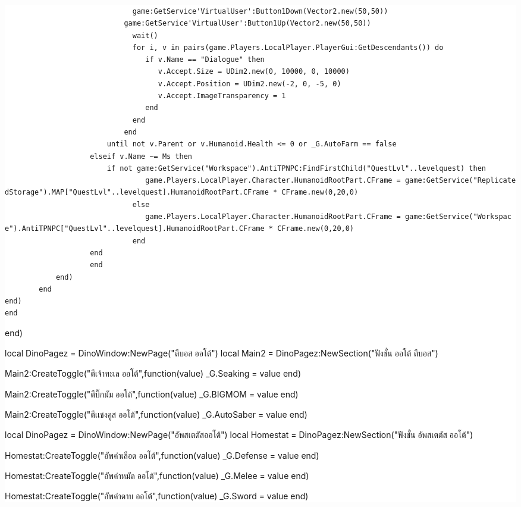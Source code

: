                                  game:GetService'VirtualUser':Button1Down(Vector2.new(50,50))
                                game:GetService'VirtualUser':Button1Up(Vector2.new(50,50))
                        		  wait()
                        		  for i, v in pairs(game.Players.LocalPlayer.PlayerGui:GetDescendants()) do
                        			 if v.Name == "Dialogue" then
                        				v.Accept.Size = UDim2.new(0, 10000, 0, 10000)
                        				v.Accept.Position = UDim2.new(-2, 0, -5, 0)
                        				v.Accept.ImageTransparency = 1
                        			 end
                        		  end
							    end
							until not v.Parent or v.Humanoid.Health <= 0 or _G.AutoFarm == false
						elseif v.Name ~= Ms then
					        if not game:GetService("Workspace").AntiTPNPC:FindFirstChild("QuestLvl"..levelquest) then
                        			 game.Players.LocalPlayer.Character.HumanoidRootPart.CFrame = game:GetService("ReplicatedStorage").MAP["QuestLvl"..levelquest].HumanoidRootPart.CFrame * CFrame.new(0,20,0)
                        		  else 
                        			 game.Players.LocalPlayer.Character.HumanoidRootPart.CFrame = game:GetService("Workspace").AntiTPNPC["QuestLvl"..levelquest].HumanoidRootPart.CFrame * CFrame.new(0,20,0)
                        		  end
						end
						end
				end)
			end
    end)
    end
end)

local DinoPagez = DinoWindow:NewPage("ตีบอส ออโต้")
local Main2 = DinoPagez:NewSection("ฟังชั่น ออโต้ ตีบอส")

Main2:CreateToggle("ตีเจ้าทะเล ออโต้",function(value)
    _G.Seaking = value
end)

Main2:CreateToggle("ตีบิ๊กมัม ออโต้",function(value)
    _G.BIGMOM = value
end)

Main2:CreateToggle("ตีเเชงคูส ออโต้",function(value)
    _G.AutoSaber = value
end)

local DinoPagez = DinoWindow:NewPage("อัพสเตตัสออโต้")
local Homestat = DinoPagez:NewSection("ฟังชั่น อัพสเตตัส ออโต้")

Homestat:CreateToggle("อัพค่าเลือด ออโต้",function(value)
    _G.Defense = value
end)

Homestat:CreateToggle("อัพค่าหมัด ออโต้",function(value)
    _G.Melee = value
end)

Homestat:CreateToggle("อัพค่าดาบ ออโต้",function(value)
    _G.Sword = value
end)
